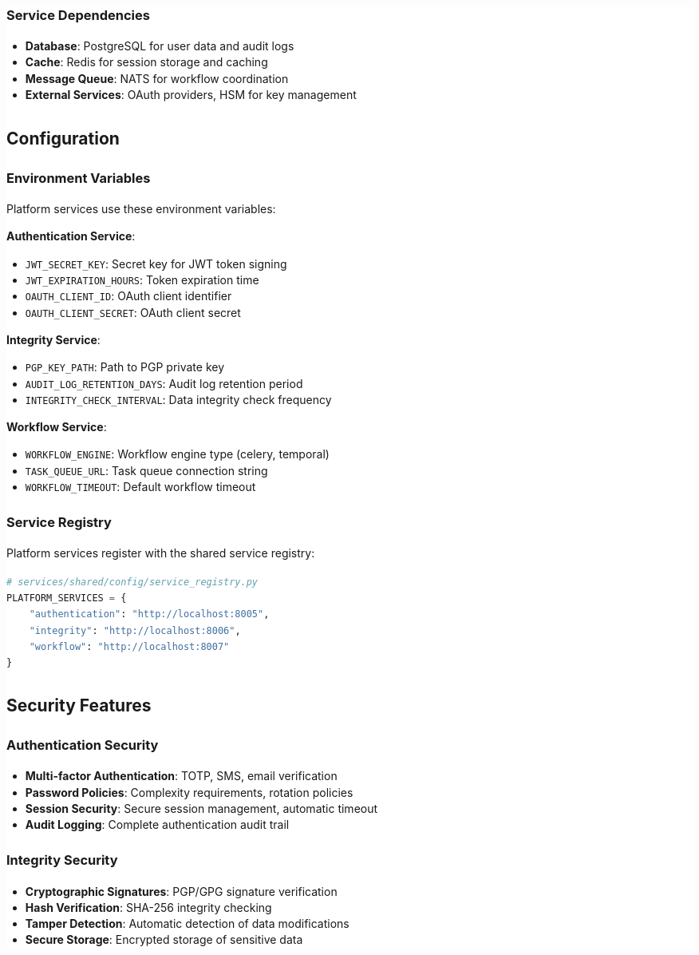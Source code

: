 ### Service Dependencies
- **Database**: PostgreSQL for user data and audit logs
- **Cache**: Redis for session storage and caching
- **Message Queue**: NATS for workflow coordination
- **External Services**: OAuth providers, HSM for key management

## Configuration

### Environment Variables
Platform services use these environment variables:

**Authentication Service**:
- `JWT_SECRET_KEY`: Secret key for JWT token signing
- `JWT_EXPIRATION_HOURS`: Token expiration time
- `OAUTH_CLIENT_ID`: OAuth client identifier
- `OAUTH_CLIENT_SECRET`: OAuth client secret

**Integrity Service**:
- `PGP_KEY_PATH`: Path to PGP private key
- `AUDIT_LOG_RETENTION_DAYS`: Audit log retention period
- `INTEGRITY_CHECK_INTERVAL`: Data integrity check frequency

**Workflow Service**:
- `WORKFLOW_ENGINE`: Workflow engine type (celery, temporal)
- `TASK_QUEUE_URL`: Task queue connection string
- `WORKFLOW_TIMEOUT`: Default workflow timeout

### Service Registry
Platform services register with the shared service registry:
```python
# services/shared/config/service_registry.py
PLATFORM_SERVICES = {
    "authentication": "http://localhost:8005",
    "integrity": "http://localhost:8006",
    "workflow": "http://localhost:8007"
}
```

## Security Features

### Authentication Security
- **Multi-factor Authentication**: TOTP, SMS, email verification
- **Password Policies**: Complexity requirements, rotation policies
- **Session Security**: Secure session management, automatic timeout
- **Audit Logging**: Complete authentication audit trail

### Integrity Security
- **Cryptographic Signatures**: PGP/GPG signature verification
- **Hash Verification**: SHA-256 integrity checking
- **Tamper Detection**: Automatic detection of data modifications
- **Secure Storage**: Encrypted storage of sensitive data
